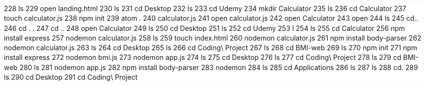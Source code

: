   228  ls
  229  open landing.html
  230  ls
  231  cd Desktop
  232  ls
  233  cd Udemy
  234  mkdir Calculator
  235  ls
  236  cd Calculator
  237  touch calculator.js
  238  npm init
  239  atom .
  240  calculator.js
  241  open calculator.js
  242  open Calculator
  243  open
  244  ls
  245  cd..
  246  cd . .
  247  cd ..
  248  open Calculator
  249  ls
  250  cd Desktop
  251  ls
  252  cd Udemy
  253  l
  254  ls
  255  cd Calculator
  256  npm install express
  257  nodemon calculator.js
  258  ls
  259  touch index.html
  260  nodemon calculator.js
  261  npm install body-parser
  262  nodemon calculator.js
  263  ls
  264  cd Desktop
  265  ls
  266  cd Coding\ Project
  267  ls
  268  cd BMI-web
  269  ls
  270  npm init
  271  npm install express
  272  nodemon bmi.js
  273  nodemon app.js
  274  ls
  275  cd Desktop
  276  ls
  277  cd Coding\ Project
  278  ls
  279  cd BMI-web
  280  ls
  281  nodemon app.js
  282  npm install body-parser
  283  nodemon
  284  ls
  285  cd Applications
  286  ls
  287  ls
  288  cd.
  289  ls
  290  cd Desktop
  291  cd Coding\ Project